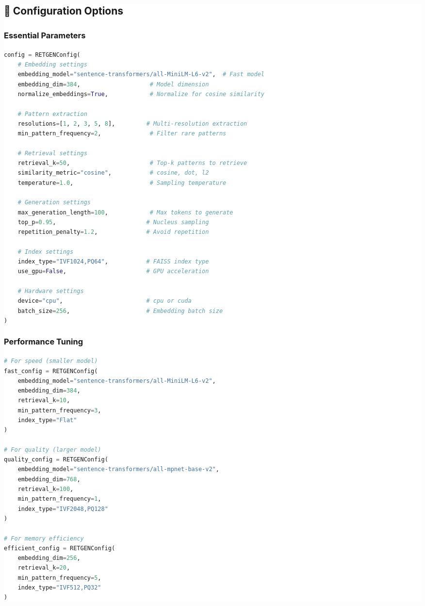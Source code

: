 ## 🔧 Configuration Options

### Essential Parameters

```python
config = RETGENConfig(
    # Embedding settings
    embedding_model="sentence-transformers/all-MiniLM-L6-v2",  # Fast model
    embedding_dim=384,                    # Model dimension
    normalize_embeddings=True,            # Normalize for cosine similarity
    
    # Pattern extraction
    resolutions=[1, 2, 3, 5, 8],         # Multi-resolution extraction
    min_pattern_frequency=2,              # Filter rare patterns
    
    # Retrieval settings
    retrieval_k=50,                       # Top-k patterns to retrieve
    similarity_metric="cosine",           # cosine, dot, l2
    temperature=1.0,                      # Sampling temperature
    
    # Generation settings
    max_generation_length=100,            # Max tokens to generate
    top_p=0.95,                          # Nucleus sampling
    repetition_penalty=1.2,              # Avoid repetition
    
    # Index settings
    index_type="IVF1024,PQ64",           # FAISS index type
    use_gpu=False,                       # GPU acceleration
    
    # Hardware settings
    device="cpu",                        # cpu or cuda
    batch_size=256,                      # Embedding batch size
)
```

### Performance Tuning

```python
# For speed (smaller model)
fast_config = RETGENConfig(
    embedding_model="sentence-transformers/all-MiniLM-L6-v2",
    embedding_dim=384,
    retrieval_k=10,
    min_pattern_frequency=3,
    index_type="Flat"
)

# For quality (larger model)
quality_config = RETGENConfig(
    embedding_model="sentence-transformers/all-mpnet-base-v2",
    embedding_dim=768,
    retrieval_k=100,
    min_pattern_frequency=1,
    index_type="IVF2048,PQ128"
)

# For memory efficiency
efficient_config = RETGENConfig(
    embedding_dim=256,
    retrieval_k=20,
    min_pattern_frequency=5,
    index_type="IVF512,PQ32"
)
```